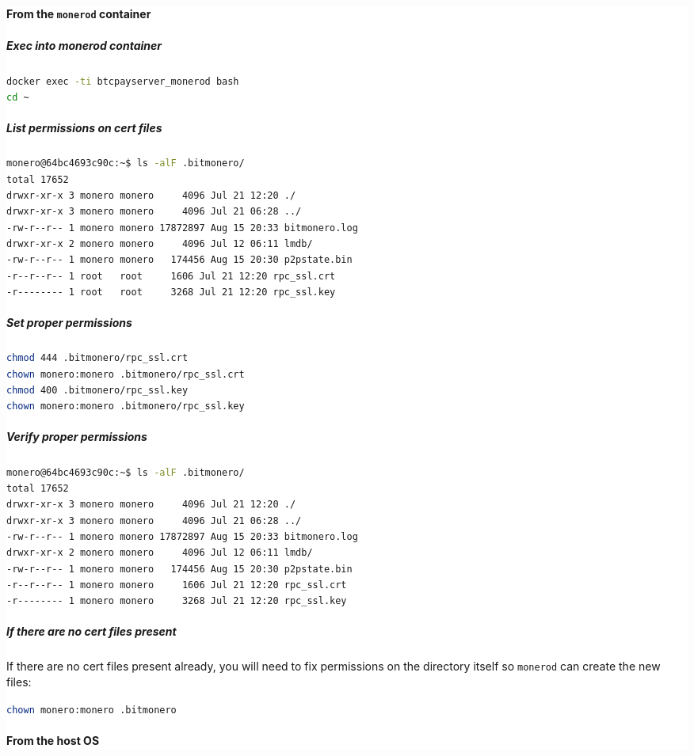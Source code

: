 #### From the `monerod` container

##### Exec into monerod container

```bash
docker exec -ti btcpayserver_monerod bash
cd ~
```

##### List permissions on cert files

```bash
monero@64bc4693c90c:~$ ls -alF .bitmonero/
total 17652
drwxr-xr-x 3 monero monero     4096 Jul 21 12:20 ./
drwxr-xr-x 3 monero monero     4096 Jul 21 06:28 ../
-rw-r--r-- 1 monero monero 17872897 Aug 15 20:33 bitmonero.log
drwxr-xr-x 2 monero monero     4096 Jul 12 06:11 lmdb/
-rw-r--r-- 1 monero monero   174456 Aug 15 20:30 p2pstate.bin
-r--r--r-- 1 root   root     1606 Jul 21 12:20 rpc_ssl.crt
-r-------- 1 root   root     3268 Jul 21 12:20 rpc_ssl.key
```

##### Set proper permissions

```bash
chmod 444 .bitmonero/rpc_ssl.crt
chown monero:monero .bitmonero/rpc_ssl.crt
chmod 400 .bitmonero/rpc_ssl.key
chown monero:monero .bitmonero/rpc_ssl.key
```

##### Verify proper permissions

```bash
monero@64bc4693c90c:~$ ls -alF .bitmonero/
total 17652
drwxr-xr-x 3 monero monero     4096 Jul 21 12:20 ./
drwxr-xr-x 3 monero monero     4096 Jul 21 06:28 ../
-rw-r--r-- 1 monero monero 17872897 Aug 15 20:33 bitmonero.log
drwxr-xr-x 2 monero monero     4096 Jul 12 06:11 lmdb/
-rw-r--r-- 1 monero monero   174456 Aug 15 20:30 p2pstate.bin
-r--r--r-- 1 monero monero     1606 Jul 21 12:20 rpc_ssl.crt
-r-------- 1 monero monero     3268 Jul 21 12:20 rpc_ssl.key
```

##### If there are no cert files present

If there are no cert files present already, you will need to fix permissions on the directory itself so `monerod` can create the new files:

```bash
chown monero:monero .bitmonero
```

#### From the host OS
